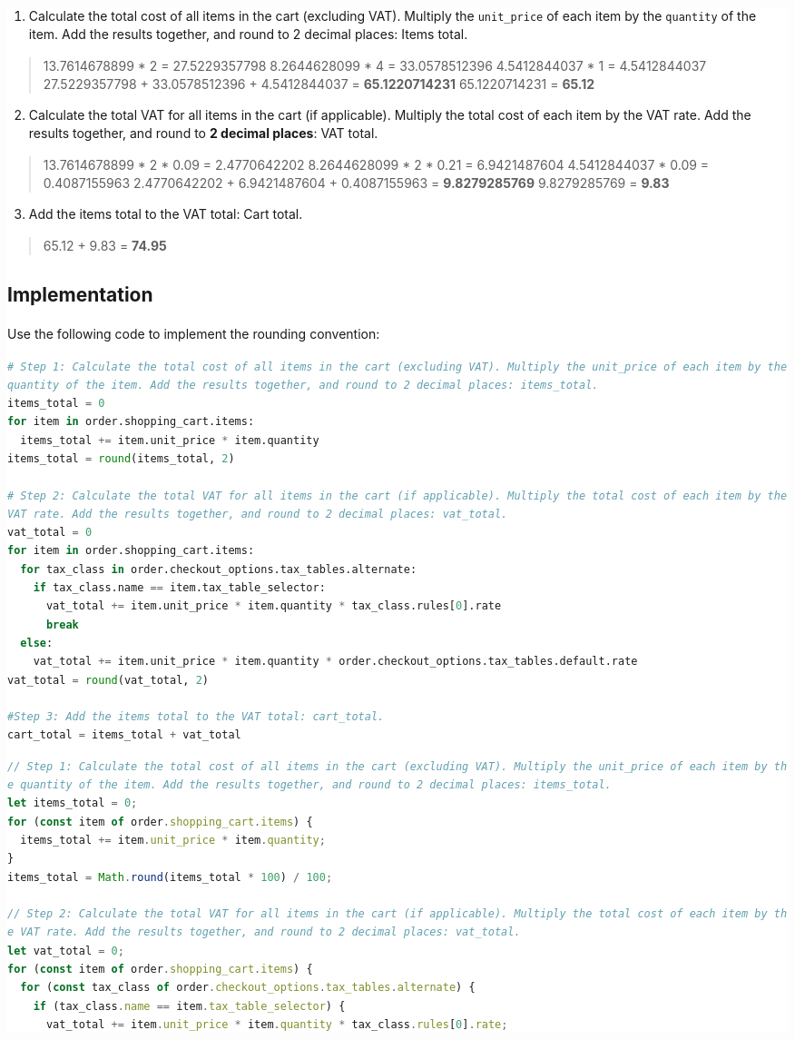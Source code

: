 1. Calculate the total cost of all items in the cart (excluding VAT). Multiply the `unit_price` of each item by the `quantity` of the item. Add the results together, and round to 2 decimal places: Items total.
> 13.7614678899 \* 2 = 27.5229357798
> 8.2644628099 \* 4 = 33.0578512396
> 4.5412844037 \* 1 = 4.5412844037
> 27.5229357798 + 33.0578512396 + 4.5412844037 = **65.1220714231**
> 65.1220714231 = **65.12**

2. Calculate the total VAT for all items in the cart (if applicable). Multiply the total cost of each item by the VAT rate. Add the results together, and round to **2 decimal places**: VAT total.
> 13.7614678899 \* 2 \* 0.09 = 2.4770642202
> 8.2644628099 \* 2 \* 0.21  = 6.9421487604
> 4.5412844037 \* 0.09 = 0.4087155963
> 2.4770642202 + 6.9421487604 + 0.4087155963 = **9.8279285769**
> 9.8279285769 = **9.83**

3. Add the items total to the VAT total: Cart total.
> 65.12 + 9.83 = **74.95**

## Implementation

Use the following code to implement the rounding convention:

```python Python
# Step 1: Calculate the total cost of all items in the cart (excluding VAT). Multiply the unit_price of each item by the quantity of the item. Add the results together, and round to 2 decimal places: items_total.
items_total = 0
for item in order.shopping_cart.items:
  items_total += item.unit_price * item.quantity
items_total = round(items_total, 2)

# Step 2: Calculate the total VAT for all items in the cart (if applicable). Multiply the total cost of each item by the VAT rate. Add the results together, and round to 2 decimal places: vat_total.
vat_total = 0
for item in order.shopping_cart.items:
  for tax_class in order.checkout_options.tax_tables.alternate:
    if tax_class.name == item.tax_table_selector:
      vat_total += item.unit_price * item.quantity * tax_class.rules[0].rate
      break
  else:
    vat_total += item.unit_price * item.quantity * order.checkout_options.tax_tables.default.rate
vat_total = round(vat_total, 2)

#Step 3: Add the items total to the VAT total: cart_total.
cart_total = items_total + vat_total
```
```javascript Node.js
// Step 1: Calculate the total cost of all items in the cart (excluding VAT). Multiply the unit_price of each item by the quantity of the item. Add the results together, and round to 2 decimal places: items_total.
let items_total = 0;
for (const item of order.shopping_cart.items) {
  items_total += item.unit_price * item.quantity;
}
items_total = Math.round(items_total * 100) / 100;

// Step 2: Calculate the total VAT for all items in the cart (if applicable). Multiply the total cost of each item by the VAT rate. Add the results together, and round to 2 decimal places: vat_total.
let vat_total = 0;
for (const item of order.shopping_cart.items) {
  for (const tax_class of order.checkout_options.tax_tables.alternate) {
    if (tax_class.name == item.tax_table_selector) {
      vat_total += item.unit_price * item.quantity * tax_class.rules[0].rate;
```